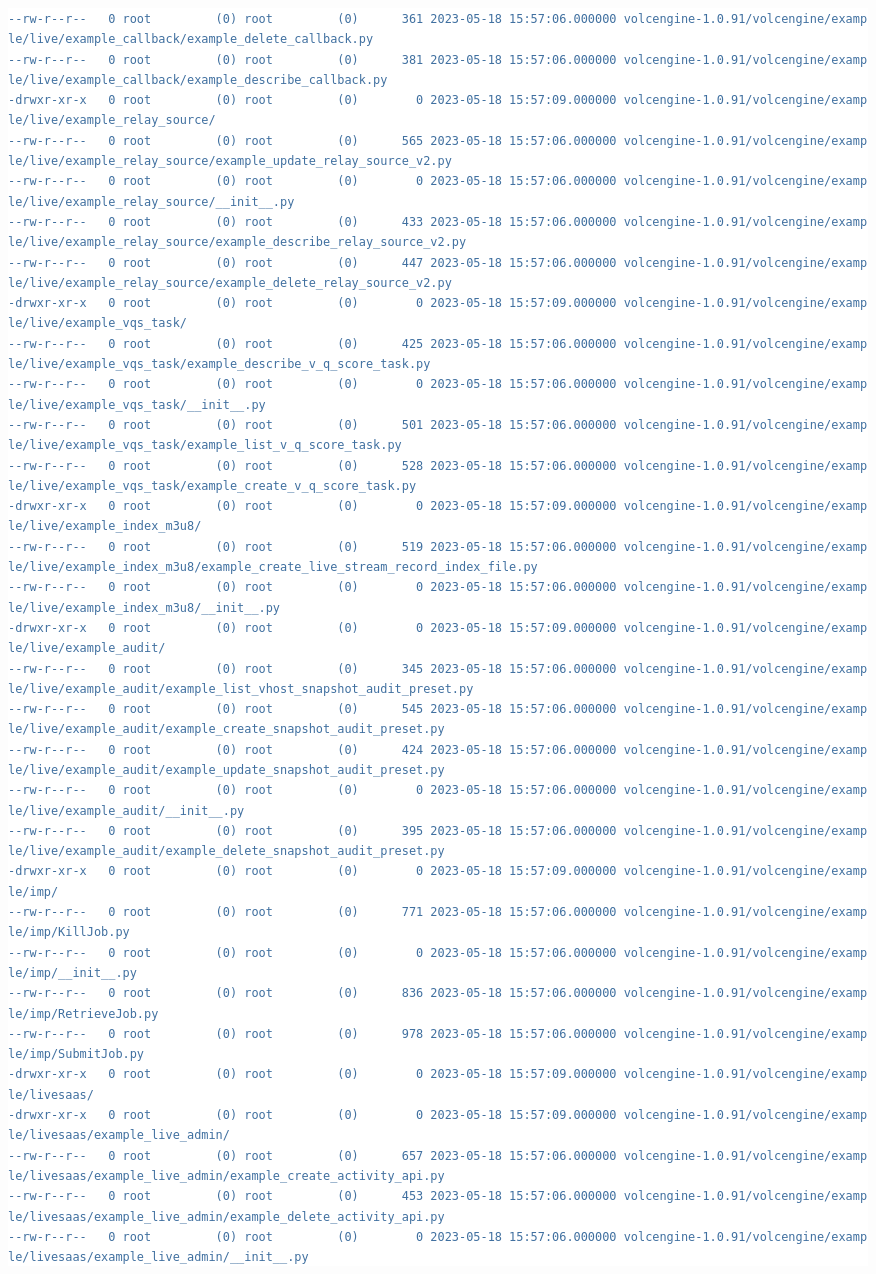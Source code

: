 ```diff
--rw-r--r--   0 root         (0) root         (0)      361 2023-05-18 15:57:06.000000 volcengine-1.0.91/volcengine/example/live/example_callback/example_delete_callback.py
--rw-r--r--   0 root         (0) root         (0)      381 2023-05-18 15:57:06.000000 volcengine-1.0.91/volcengine/example/live/example_callback/example_describe_callback.py
-drwxr-xr-x   0 root         (0) root         (0)        0 2023-05-18 15:57:09.000000 volcengine-1.0.91/volcengine/example/live/example_relay_source/
--rw-r--r--   0 root         (0) root         (0)      565 2023-05-18 15:57:06.000000 volcengine-1.0.91/volcengine/example/live/example_relay_source/example_update_relay_source_v2.py
--rw-r--r--   0 root         (0) root         (0)        0 2023-05-18 15:57:06.000000 volcengine-1.0.91/volcengine/example/live/example_relay_source/__init__.py
--rw-r--r--   0 root         (0) root         (0)      433 2023-05-18 15:57:06.000000 volcengine-1.0.91/volcengine/example/live/example_relay_source/example_describe_relay_source_v2.py
--rw-r--r--   0 root         (0) root         (0)      447 2023-05-18 15:57:06.000000 volcengine-1.0.91/volcengine/example/live/example_relay_source/example_delete_relay_source_v2.py
-drwxr-xr-x   0 root         (0) root         (0)        0 2023-05-18 15:57:09.000000 volcengine-1.0.91/volcengine/example/live/example_vqs_task/
--rw-r--r--   0 root         (0) root         (0)      425 2023-05-18 15:57:06.000000 volcengine-1.0.91/volcengine/example/live/example_vqs_task/example_describe_v_q_score_task.py
--rw-r--r--   0 root         (0) root         (0)        0 2023-05-18 15:57:06.000000 volcengine-1.0.91/volcengine/example/live/example_vqs_task/__init__.py
--rw-r--r--   0 root         (0) root         (0)      501 2023-05-18 15:57:06.000000 volcengine-1.0.91/volcengine/example/live/example_vqs_task/example_list_v_q_score_task.py
--rw-r--r--   0 root         (0) root         (0)      528 2023-05-18 15:57:06.000000 volcengine-1.0.91/volcengine/example/live/example_vqs_task/example_create_v_q_score_task.py
-drwxr-xr-x   0 root         (0) root         (0)        0 2023-05-18 15:57:09.000000 volcengine-1.0.91/volcengine/example/live/example_index_m3u8/
--rw-r--r--   0 root         (0) root         (0)      519 2023-05-18 15:57:06.000000 volcengine-1.0.91/volcengine/example/live/example_index_m3u8/example_create_live_stream_record_index_file.py
--rw-r--r--   0 root         (0) root         (0)        0 2023-05-18 15:57:06.000000 volcengine-1.0.91/volcengine/example/live/example_index_m3u8/__init__.py
-drwxr-xr-x   0 root         (0) root         (0)        0 2023-05-18 15:57:09.000000 volcengine-1.0.91/volcengine/example/live/example_audit/
--rw-r--r--   0 root         (0) root         (0)      345 2023-05-18 15:57:06.000000 volcengine-1.0.91/volcengine/example/live/example_audit/example_list_vhost_snapshot_audit_preset.py
--rw-r--r--   0 root         (0) root         (0)      545 2023-05-18 15:57:06.000000 volcengine-1.0.91/volcengine/example/live/example_audit/example_create_snapshot_audit_preset.py
--rw-r--r--   0 root         (0) root         (0)      424 2023-05-18 15:57:06.000000 volcengine-1.0.91/volcengine/example/live/example_audit/example_update_snapshot_audit_preset.py
--rw-r--r--   0 root         (0) root         (0)        0 2023-05-18 15:57:06.000000 volcengine-1.0.91/volcengine/example/live/example_audit/__init__.py
--rw-r--r--   0 root         (0) root         (0)      395 2023-05-18 15:57:06.000000 volcengine-1.0.91/volcengine/example/live/example_audit/example_delete_snapshot_audit_preset.py
-drwxr-xr-x   0 root         (0) root         (0)        0 2023-05-18 15:57:09.000000 volcengine-1.0.91/volcengine/example/imp/
--rw-r--r--   0 root         (0) root         (0)      771 2023-05-18 15:57:06.000000 volcengine-1.0.91/volcengine/example/imp/KillJob.py
--rw-r--r--   0 root         (0) root         (0)        0 2023-05-18 15:57:06.000000 volcengine-1.0.91/volcengine/example/imp/__init__.py
--rw-r--r--   0 root         (0) root         (0)      836 2023-05-18 15:57:06.000000 volcengine-1.0.91/volcengine/example/imp/RetrieveJob.py
--rw-r--r--   0 root         (0) root         (0)      978 2023-05-18 15:57:06.000000 volcengine-1.0.91/volcengine/example/imp/SubmitJob.py
-drwxr-xr-x   0 root         (0) root         (0)        0 2023-05-18 15:57:09.000000 volcengine-1.0.91/volcengine/example/livesaas/
-drwxr-xr-x   0 root         (0) root         (0)        0 2023-05-18 15:57:09.000000 volcengine-1.0.91/volcengine/example/livesaas/example_live_admin/
--rw-r--r--   0 root         (0) root         (0)      657 2023-05-18 15:57:06.000000 volcengine-1.0.91/volcengine/example/livesaas/example_live_admin/example_create_activity_api.py
--rw-r--r--   0 root         (0) root         (0)      453 2023-05-18 15:57:06.000000 volcengine-1.0.91/volcengine/example/livesaas/example_live_admin/example_delete_activity_api.py
--rw-r--r--   0 root         (0) root         (0)        0 2023-05-18 15:57:06.000000 volcengine-1.0.91/volcengine/example/livesaas/example_live_admin/__init__.py
```